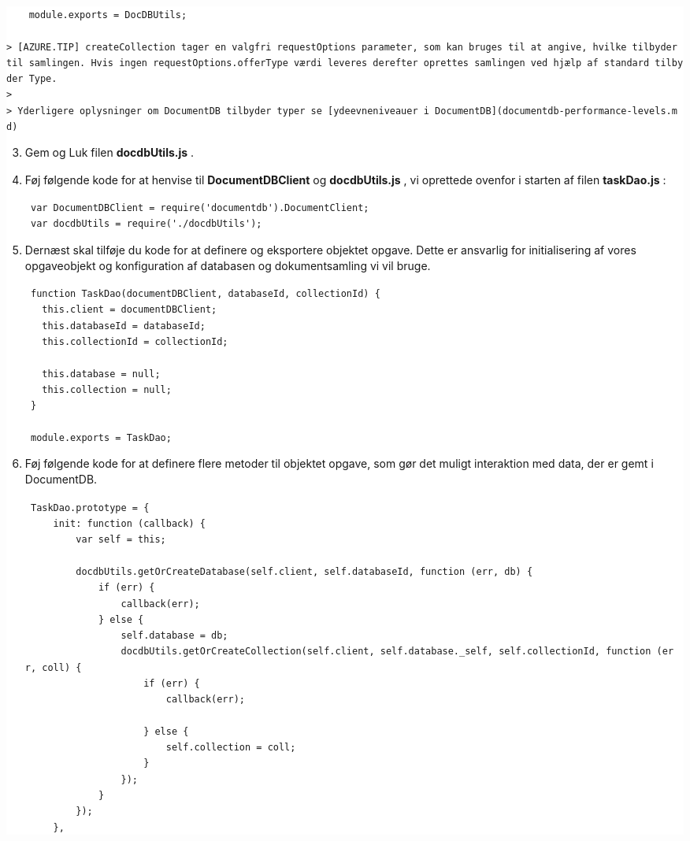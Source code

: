         module.exports = DocDBUtils;

    > [AZURE.TIP] createCollection tager en valgfri requestOptions parameter, som kan bruges til at angive, hvilke tilbyder til samlingen. Hvis ingen requestOptions.offerType værdi leveres derefter oprettes samlingen ved hjælp af standard tilbyder Type.
    >
    > Yderligere oplysninger om DocumentDB tilbyder typer se [ydeevneniveauer i DocumentDB](documentdb-performance-levels.md) 
        
3. Gem og Luk filen **docdbUtils.js** .

4. Føj følgende kode for at henvise til **DocumentDBClient** og **docdbUtils.js** , vi oprettede ovenfor i starten af filen **taskDao.js** :

        var DocumentDBClient = require('documentdb').DocumentClient;
        var docdbUtils = require('./docdbUtils');

4. Dernæst skal tilføje du kode for at definere og eksportere objektet opgave. Dette er ansvarlig for initialisering af vores opgaveobjekt og konfiguration af databasen og dokumentsamling vi vil bruge.

        function TaskDao(documentDBClient, databaseId, collectionId) {
          this.client = documentDBClient;
          this.databaseId = databaseId;
          this.collectionId = collectionId;
        
          this.database = null;
          this.collection = null;
        }
        
        module.exports = TaskDao;

5. Føj følgende kode for at definere flere metoder til objektet opgave, som gør det muligt interaktion med data, der er gemt i DocumentDB.

        TaskDao.prototype = {
            init: function (callback) {
                var self = this;
        
                docdbUtils.getOrCreateDatabase(self.client, self.databaseId, function (err, db) {
                    if (err) {
                        callback(err);
                    } else {
                        self.database = db;
                        docdbUtils.getOrCreateCollection(self.client, self.database._self, self.collectionId, function (err, coll) {
                            if (err) {
                                callback(err);
        
                            } else {
                                self.collection = coll;
                            }
                        });
                    }
                });
            },
        

[Node.js]: http://nodejs.org/
[Ciffer]: http://git-scm.com/
[Github]: https://github.com/Azure-Samples/documentdb-node-todo-app